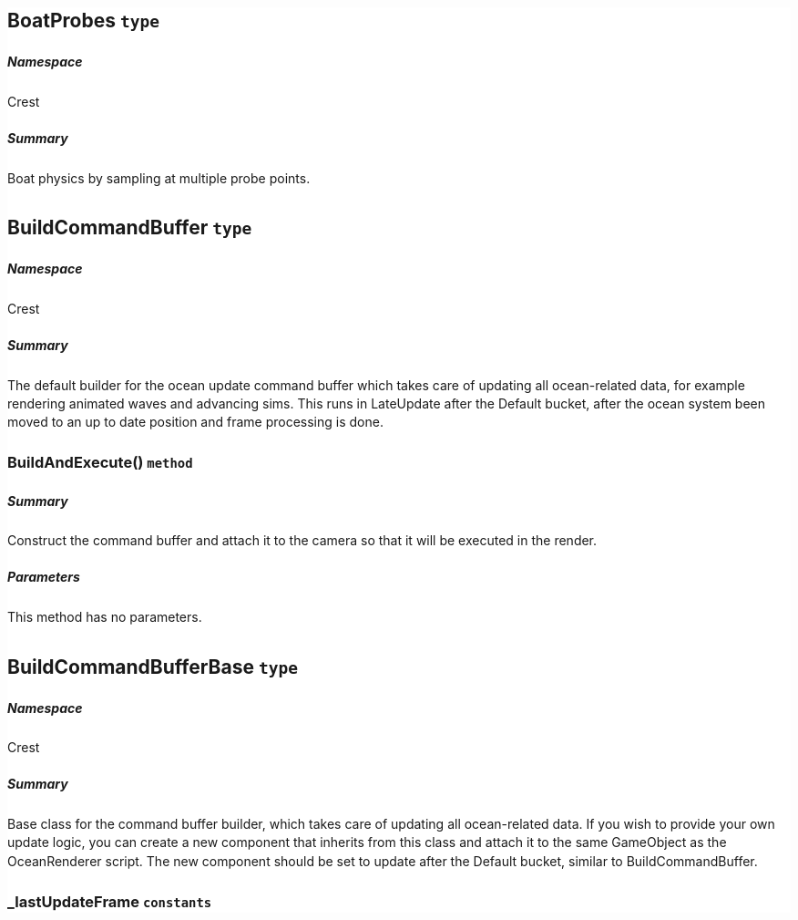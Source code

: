 <a name='T-Crest-BoatProbes'></a>
## BoatProbes `type`

##### Namespace

Crest

##### Summary

Boat physics by sampling at multiple probe points.

<a name='T-Crest-BuildCommandBuffer'></a>
## BuildCommandBuffer `type`

##### Namespace

Crest

##### Summary

The default builder for the ocean update command buffer which takes care of updating all ocean-related data, for
example rendering animated waves and advancing sims. This runs in LateUpdate after the Default bucket, after the ocean
system been moved to an up to date position and frame processing is done.

<a name='M-Crest-BuildCommandBuffer-BuildAndExecute'></a>
### BuildAndExecute() `method`

##### Summary

Construct the command buffer and attach it to the camera so that it will be executed in the render.

##### Parameters

This method has no parameters.

<a name='T-Crest-BuildCommandBufferBase'></a>
## BuildCommandBufferBase `type`

##### Namespace

Crest

##### Summary

Base class for the command buffer builder, which takes care of updating all ocean-related data. If you wish to provide your
own update logic, you can create a new component that inherits from this class and attach it to the same GameObject as the
OceanRenderer script. The new component should be set to update after the Default bucket, similar to BuildCommandBuffer.

<a name='F-Crest-BuildCommandBufferBase-_lastUpdateFrame'></a>
### _lastUpdateFrame `constants`
